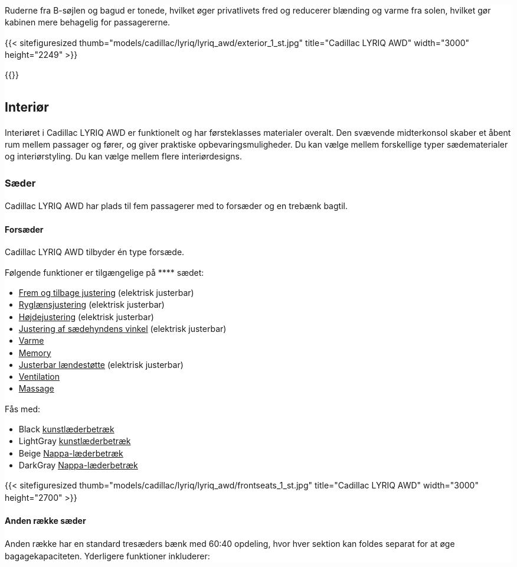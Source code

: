 Ruderne fra B-søjlen og bagud er tonede, hvilket øger privatlivets fred og reducerer blænding og varme fra solen, hvilket gør kabinen mere behagelig for passagererne.

{{< sitefiguresized thumb="models/cadillac/lyriq/lyriq_awd/exterior_1_st.jpg" title="Cadillac LYRIQ AWD" width="3000" height="2249"  >}}

{{<evkxdisplayaddarticle />}}

<a id="section-interior" style="display: block; position: relative; top: -60px; visibility: hidden;"></a>

## Interiør

Interiøret i Cadillac LYRIQ AWD er funktionelt og har førsteklasses materialer overalt. Den svævende midterkonsol skaber et åbent rum mellem passager og fører, og giver praktiske opbevaringsmuligheder. Du kan vælge mellem forskellige typer sædematerialer og interiørstyling. Du kan vælge mellem flere interiørdesigns.

### Sæder

Cadillac LYRIQ AWD har plads til fem passagerer med to forsæder og en trebænk bagtil.

#### Forsæder

Cadillac LYRIQ AWD tilbyder én type forsæde.

Følgende funktioner er tilgængelige på **** sædet:

- [Frem og tilbage justering](../../../../technology/seats/adjustment/#fore-and-aft-adjustment) (elektrisk justerbar)
- [Ryglænsjustering](../../../../technology/seats/adjustment/#recline-adjustment) (elektrisk justerbar)
- [Højdejustering](../../../../technology/seats/adjustment/#height-adjustment) (elektrisk justerbar)
- [Justering af sædehyndens vinkel](../../../../technology/seats/adjustment/#seat-cushion-angle-adjustment) (elektrisk justerbar)
- [Varme](../../../../technology/seats/adjustment/#heating)
- [Memory](../../../../technology/seats/adjustment/#seat-memory)
- [Justerbar lændestøtte](../../../../technology/seats/adjustment/#lumbar-support) (elektrisk justerbar)
- [Ventilation](../../../../technology/seats/adjustment/#ventilation)
- [Massage](../../../../technology/seats/adjustment/#massage)

Fås med:

- Black [kunstlæderbetræk](../../../../technology/seats/materials/#leatherette)
- LightGray [kunstlæderbetræk](../../../../technology/seats/materials/#leatherette)
- Beige [Nappa-læderbetræk](../../../../technology/seats/materials/#leather)
- DarkGray [Nappa-læderbetræk](../../../../technology/seats/materials/#leather)

{{< sitefiguresized thumb="models/cadillac/lyriq/lyriq_awd/frontseats_1_st.jpg" title="Cadillac LYRIQ AWD" width="3000" height="2700"  >}}

#### Anden række sæder

Anden række har en standard tresæders bænk med 60:40 opdeling, hvor hver sektion kan foldes separat for at øge bagagekapaciteten. Yderligere funktioner inkluderer:
